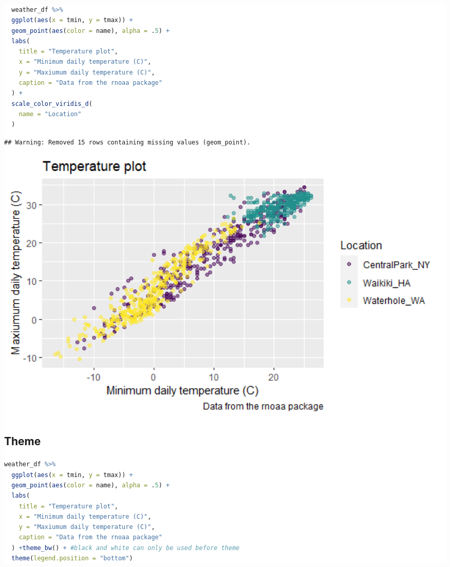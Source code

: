 ``` r
  weather_df %>% 
  ggplot(aes(x = tmin, y = tmax)) + 
  geom_point(aes(color = name), alpha = .5) + 
  labs(
    title = "Temperature plot",
    x = "Minimum daily temperature (C)",
    y = "Maxiumum daily temperature (C)",
    caption = "Data from the rnoaa package"
  ) + 
  scale_color_viridis_d(
    name = "Location"
  )
```

    ## Warning: Removed 15 rows containing missing values (geom_point).

<img src="visualization2_files/figure-gfm/unnamed-chunk-6-1.png" width="99%" />

## Theme

``` r
weather_df %>% 
  ggplot(aes(x = tmin, y = tmax)) + 
  geom_point(aes(color = name), alpha = .5) + 
  labs(
    title = "Temperature plot",
    x = "Minimum daily temperature (C)",
    y = "Maxiumum daily temperature (C)",
    caption = "Data from the rnoaa package"
  ) +theme_bw() + #black and white can only be used before theme
  theme(legend.position = "bottom")
```
